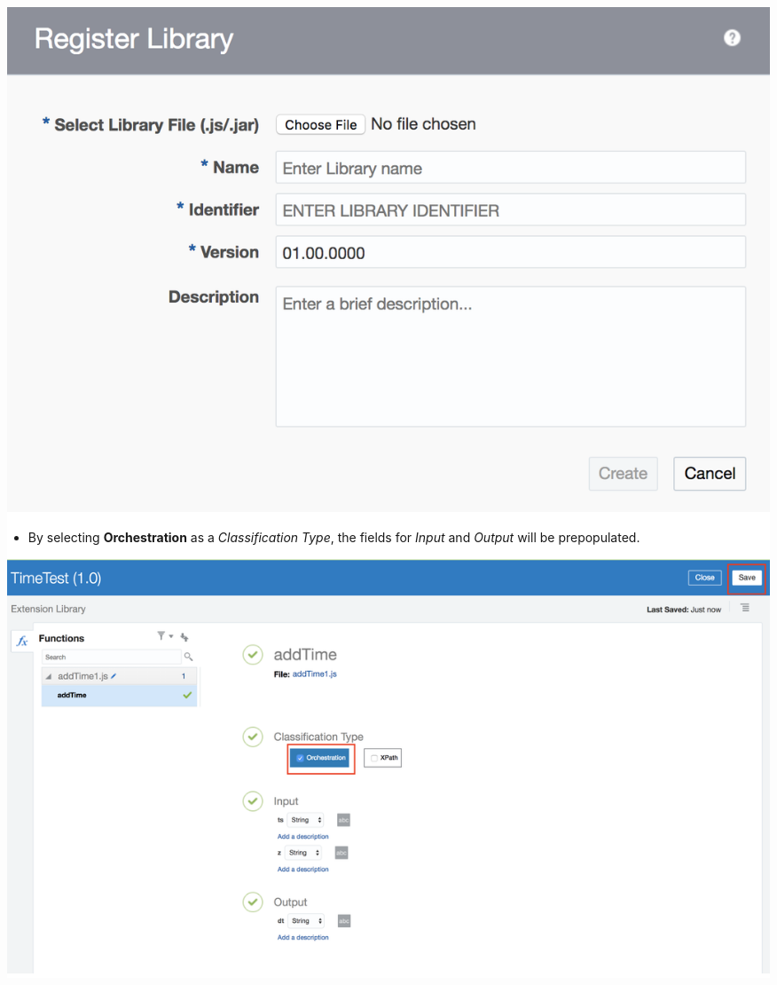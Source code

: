 ![](images/300/14.png)

- By selecting **Orchestration** as a _Classification Type_, the fields for _Input_ and _Output_ will be prepopulated.

![](images/300/15.png)

